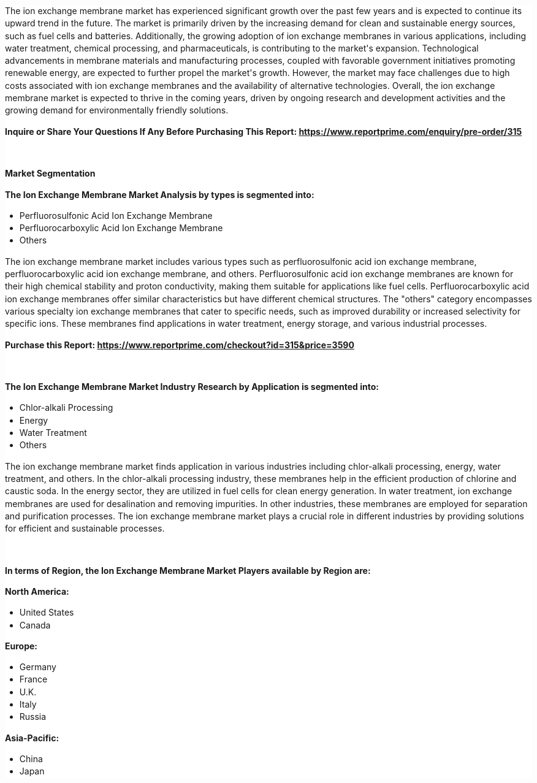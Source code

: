 <p><p>The ion exchange membrane market has experienced significant growth over the past few years and is expected to continue its upward trend in the future. The market is primarily driven by the increasing demand for clean and sustainable energy sources, such as fuel cells and batteries. Additionally, the growing adoption of ion exchange membranes in various applications, including water treatment, chemical processing, and pharmaceuticals, is contributing to the market's expansion. Technological advancements in membrane materials and manufacturing processes, coupled with favorable government initiatives promoting renewable energy, are expected to further propel the market's growth. However, the market may face challenges due to high costs associated with ion exchange membranes and the availability of alternative technologies. Overall, the ion exchange membrane market is expected to thrive in the coming years, driven by ongoing research and development activities and the growing demand for environmentally friendly solutions.</p></p>
<p><strong>Inquire or Share Your Questions If Any Before Purchasing This Report: <a href="https://www.reportprime.com/enquiry/pre-order/315">https://www.reportprime.com/enquiry/pre-order/315</a></strong></p>
<p>&nbsp;</p>
<p><strong>Market Segmentation</strong></p>
<p><strong>The Ion Exchange Membrane Market Analysis by types is segmented into:</strong></p>
<p><ul><li>Perfluorosulfonic Acid Ion Exchange Membrane</li><li>Perfluorocarboxylic Acid Ion Exchange Membrane</li><li>Others</li></ul></p>
<p><p>The ion exchange membrane market includes various types such as perfluorosulfonic acid ion exchange membrane, perfluorocarboxylic acid ion exchange membrane, and others. Perfluorosulfonic acid ion exchange membranes are known for their high chemical stability and proton conductivity, making them suitable for applications like fuel cells. Perfluorocarboxylic acid ion exchange membranes offer similar characteristics but have different chemical structures. The "others" category encompasses various specialty ion exchange membranes that cater to specific needs, such as improved durability or increased selectivity for specific ions. These membranes find applications in water treatment, energy storage, and various industrial processes.</p></p>
<p><strong>Purchase this Report:&nbsp;<a href="https://www.reportprime.com/checkout?id=315&price=3590">https://www.reportprime.com/checkout?id=315&price=3590</a></strong></p>
<p>&nbsp;</p>
<p><strong>The Ion Exchange Membrane Market Industry Research by Application is segmented into:</strong></p>
<p><ul><li>Chlor-alkali Processing</li><li>Energy</li><li>Water Treatment</li><li>Others</li></ul></p>
<p><p>The ion exchange membrane market finds application in various industries including chlor-alkali processing, energy, water treatment, and others. In the chlor-alkali processing industry, these membranes help in the efficient production of chlorine and caustic soda. In the energy sector, they are utilized in fuel cells for clean energy generation. In water treatment, ion exchange membranes are used for desalination and removing impurities. In other industries, these membranes are employed for separation and purification processes. The ion exchange membrane market plays a crucial role in different industries by providing solutions for efficient and sustainable processes.</p></p>
<p>&nbsp;</p>
<p><strong>In terms of Region, the Ion Exchange Membrane Market Players available by Region are:</strong></p>
<p>
    <p> <strong> North America: </strong>
        <ul>
            <li>United States</li>
            <li>Canada</li>
        </ul>
        </p> 
    <p> <strong> Europe: </strong>
        <ul>
            <li>Germany</li>
            <li>France</li>
            <li>U.K.</li>
            <li>Italy</li>
            <li>Russia</li>
        </ul>
        </p> 
    <p> <strong> Asia-Pacific: </strong>
        <ul>
            <li>China</li>
            <li>Japan</li>